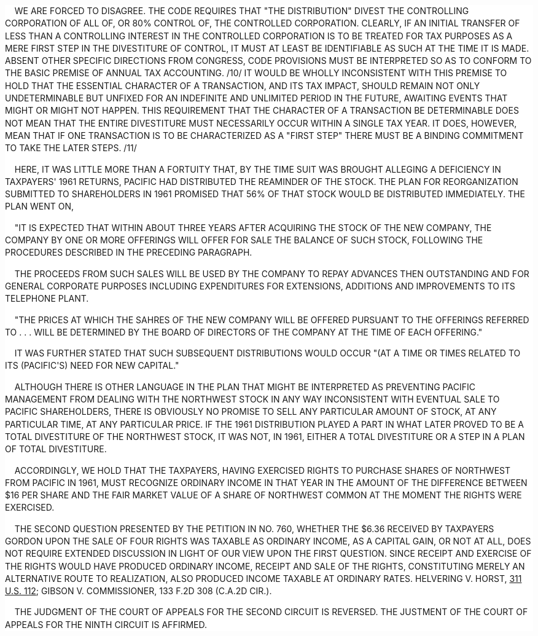     WE ARE FORCED TO DISAGREE.  THE CODE REQUIRES THAT "THE DISTRIBUTION" DIVEST THE CONTROLLING CORPORATION OF ALL OF, OR 80% CONTROL OF, THE CONTROLLED CORPORATION.  CLEARLY, IF AN INITIAL TRANSFER OF LESS THAN A CONTROLLING INTEREST IN THE CONTROLLED CORPORATION IS TO BE TREATED FOR TAX PURPOSES AS A MERE FIRST STEP IN THE DIVESTITURE OF CONTROL, IT MUST AT LEAST BE IDENTIFIABLE AS SUCH AT THE TIME IT IS MADE.  ABSENT OTHER SPECIFIC DIRECTIONS FROM CONGRESS, CODE PROVISIONS MUST BE INTERPRETED SO AS TO CONFORM TO THE BASIC PREMISE OF ANNUAL TAX ACCOUNTING.  /10/  IT WOULD BE WHOLLY INCONSISTENT WITH THIS PREMISE TO HOLD THAT THE ESSENTIAL CHARACTER OF A TRANSACTION, AND ITS TAX IMPACT, SHOULD REMAIN NOT ONLY UNDETERMINABLE BUT UNFIXED FOR AN INDEFINITE AND UNLIMITED PERIOD IN THE FUTURE, AWAITING EVENTS THAT MIGHT OR MIGHT NOT HAPPEN.  THIS REQUIREMENT THAT THE CHARACTER OF A TRANSACTION BE DETERMINABLE DOES NOT MEAN THAT THE ENTIRE DIVESTITURE MUST NECESSARILY OCCUR WITHIN A SINGLE TAX YEAR.  IT DOES, HOWEVER, MEAN THAT IF ONE TRANSACTION IS TO BE CHARACTERIZED AS A "FIRST STEP" THERE MUST BE A BINDING COMMITMENT TO TAKE THE LATER STEPS.  /11/

    HERE, IT WAS LITTLE MORE THAN A FORTUITY THAT, BY THE TIME SUIT WAS BROUGHT ALLEGING A DEFICIENCY IN TAXPAYERS' 1961 RETURNS, PACIFIC HAD DISTRIBUTED THE REAMINDER OF THE STOCK.  THE PLAN FOR REORGANIZATION SUBMITTED TO SHAREHOLDERS IN 1961 PROMISED THAT 56% OF THAT STOCK WOULD BE DISTRIBUTED IMMEDIATELY.  THE PLAN WENT ON,

    "IT IS EXPECTED THAT WITHIN ABOUT THREE YEARS AFTER ACQUIRING THE STOCK OF THE NEW COMPANY, THE COMPANY BY ONE OR MORE OFFERINGS WILL OFFER FOR SALE THE BALANCE OF SUCH STOCK, FOLLOWING THE PROCEDURES DESCRIBED IN THE PRECEDING PARAGRAPH.

    THE PROCEEDS FROM SUCH SALES WILL BE USED BY THE COMPANY TO REPAY ADVANCES THEN OUTSTANDING AND FOR GENERAL CORPORATE PURPOSES INCLUDING EXPENDITURES FOR EXTENSIONS, ADDITIONS AND IMPROVEMENTS TO ITS TELEPHONE PLANT.

    "THE PRICES AT WHICH THE SAHRES OF THE NEW COMPANY WILL BE OFFERED PURSUANT TO THE OFFERINGS REFERRED TO . . . WILL BE DETERMINED BY THE BOARD OF DIRECTORS OF THE COMPANY AT THE TIME OF EACH OFFERING."

    IT WAS FURTHER STATED THAT SUCH SUBSEQUENT DISTRIBUTIONS WOULD OCCUR "(AT A TIME OR TIMES RELATED TO ITS (PACIFIC'S) NEED FOR NEW CAPITAL."

    ALTHOUGH THERE IS OTHER LANGUAGE IN THE PLAN THAT MIGHT BE INTERPRETED AS PREVENTING PACIFIC MANAGEMENT FROM DEALING WITH THE NORTHWEST STOCK IN ANY WAY INCONSISTENT WITH EVENTUAL SALE TO PACIFIC SHAREHOLDERS, THERE IS OBVIOUSLY NO PROMISE TO SELL ANY PARTICULAR AMOUNT OF STOCK, AT ANY PARTICULAR TIME, AT ANY PARTICULAR PRICE.  IF THE 1961 DISTRIBUTION PLAYED A PART IN WHAT LATER PROVED TO BE A TOTAL DIVESTITURE OF THE NORTHWEST STOCK, IT WAS NOT, IN 1961, EITHER A TOTAL DIVESTITURE OR A STEP IN A PLAN OF TOTAL DIVESTITURE.

    ACCORDINGLY, WE HOLD THAT THE TAXPAYERS, HAVING EXERCISED RIGHTS TO PURCHASE SHARES OF NORTHWEST FROM PACIFIC IN 1961, MUST RECOGNIZE ORDINARY INCOME IN THAT YEAR IN THE AMOUNT OF THE DIFFERENCE BETWEEN $16 PER SHARE AND THE FAIR MARKET VALUE OF A SHARE OF NORTHWEST COMMON AT THE MOMENT THE RIGHTS WERE EXERCISED.

    THE SECOND QUESTION PRESENTED BY THE PETITION IN NO. 760, WHETHER THE $6.36 RECEIVED BY TAXPAYERS GORDON UPON THE SALE OF FOUR RIGHTS WAS TAXABLE AS ORDINARY INCOME, AS A CAPITAL GAIN, OR NOT AT ALL, DOES NOT REQUIRE EXTENDED DISCUSSION IN LIGHT OF OUR VIEW UPON THE FIRST QUESTION.  SINCE RECEIPT AND EXERCISE OF THE RIGHTS WOULD HAVE PRODUCED ORDINARY INCOME, RECEIPT AND SALE OF THE RIGHTS, CONSTITUTING MERELY AN ALTERNATIVE ROUTE TO REALIZATION, ALSO PRODUCED INCOME TAXABLE AT ORDINARY RATES.  HELVERING V. HORST, [311 U.S. 112][/us/courts/scotus/usReporter/311/112]; GIBSON V. COMMISSIONER, 133 F.2D 308 (C.A.2D CIR.).

    THE JUDGMENT OF THE COURT OF APPEALS FOR THE SECOND CIRCUIT IS REVERSED.  THE JUSTMENT OF THE COURT OF APPEALS FOR THE NINTH CIRCUIT IS AFFIRMED.


[/us/courts/scotus/usReporter/391/83]: https://publicdocs.github.io/go/links?ns=uslm-x&ref=%2Fus%2Fcourts%2Fscotus%2FusReporter%2F391%2F83
[/us/courts/scotus/usReporter/389/1033]: https://publicdocs.github.io/go/links?ns=uslm-x&ref=%2Fus%2Fcourts%2Fscotus%2FusReporter%2F389%2F1033
[/us/courts/scotus/usReporter/311/112]: https://publicdocs.github.io/go/links?ns=uslm-x&ref=%2Fus%2Fcourts%2Fscotus%2FusReporter%2F311%2F112
[/us/courts/scotus/usReporter/302/63]: https://publicdocs.github.io/go/links?ns=uslm-x&ref=%2Fus%2Fcourts%2Fscotus%2FusReporter%2F302%2F63
[/us/courts/scotus/usReporter/282/359]: https://publicdocs.github.io/go/links?ns=uslm-x&ref=%2Fus%2Fcourts%2Fscotus%2FusReporter%2F282%2F359